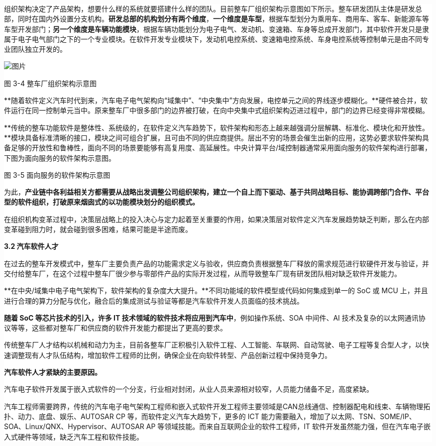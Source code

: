 

组织架构决定了产品架构，想要什么样的系统就要搭建什么样的团队。目前整车厂组织架构示意图如下所示。整车研发团队主体是研发总部，同时在国内外设置分支机构。**研发总部的机构划分有两个维度**，**一个维度是车型**，根据车型划分为乘用车、商用车、客车、新能源车等车型开发部门；**另一个维度是车辆功能模块**，根据车辆功能划分为电子电气、发动机、变速箱、车身等总成开发部门，其中软件开发只是隶属于电子电气部门之下的一个专业模块。在软件开发专业模块下，发动机电控系统、变速箱电控系统、车身电控系统等控制单元是由不同专业团队独立开发的。



![图片](https://mmbiz.qpic.cn/mmbiz_png/6PYxCJZfNqcjLwU0ftoGsl8NxfnP8BJ4PKOMqe3A2IPaFCdrwJT3dKZSeFIVq8Q11rEkzYpW6oYfrVTWR5lKeg/640?wx_fmt=png&wxfrom=5&wx_lazy=1&wx_co=1)

图 3-4 整车厂组织架构示意图



**随着软件定义汽车时代到来，汽车电子电气架构向“域集中”、“中央集中”方向发展，电控单元之间的界线逐步模糊化。**硬件被合并，软件运行在同一控制单元当中。原来整车厂中很多部门的边界被打破，在向中央集中式组织架构迈进过程中，部门的边界已经变得非常模糊。



**传统的整车功能软件是整体性、系统级的，在软件定义汽车趋势下，软件架构和形态上越来越强调分层解耦、标准化、模块化和开放性。**模块具备标准清晰的接口，模块之间可组合扩展，且可由不同的供应商提供。层出不穷的场景会催生出新的应用，这势必要求软件架构具备足够的开放性和鲁棒性，面向不同的场景要能够有高复用度、高延展性。中央计算平台/域控制器通常采用面向服务的软件架构进行部署，下图为面向服务的软件架构示意图。





图 3-5 面向服务的软件架构示意图



为此，**产业链中各利益相关方都需要从战略出发调整公司组织架构，建立一个自上而下驱动、基于共同战略目标、能协调跨部门合作、平台型的软件组织，打破原来烟囱式的以功能模块划分的组织模式。**



在组织机构变革过程中，决策层战略上的投入决心与定力起着至关重要的作用，如果决策层对软件定义汽车发展趋势缺乏判断，那么在内部变革碰到阻力时，就会碰到很多困难，结果可能是半途而废。



**3.2 汽车软件人才**



在过去的整车开发模式中，整车厂主要负责产品的功能需求定义与验收，供应商负责根据整车厂释放的需求规范进行软硬件开发与验证，并交付给整车厂，在这个过程中整车厂很少参与零部件产品的实际开发过程，从而导致整车厂现有研发团队相对缺乏软件开发能力。



**在中央/域集中电子电气架构下，软件架构的复杂度大大提升。**不同功能域的软件模型或代码如何集成到单一的 SoC 或 MCU 上，并且进行合理的算力分配与优化，融合后的集成测试与验证等都是汽车软件开发人员面临的技术挑战。



**随着 SoC 等芯片技术的引入，许多 IT 技术领域的软件技术将应用到汽车中**，例如操作系统、SOA 中间件、AI 技术及复杂的以太网通讯协议等等，这些都对整车厂和供应商的软件开发能力都提出了更高的要求。



传统整车厂人才结构以机械和动力为主，目前各整车厂正积极引入软件工程、人工智能、车联网、自动驾驶、电子工程等复合型人才，以快速调整现有人才队伍结构，增加软件工程师的比例，确保企业在向软件转型、产品创新过程中保持竞争力。



**汽车软件人才紧缺的主要原因。**



汽车电子软件开发属于嵌入式软件的一个分支，行业相对封闭，从业人员来源相对较窄，人员能力储备不足，高度紧缺。



汽车工程师需要跨界，传统的汽车电子电气架构工程师和嵌入式软件开发工程师主要领域是CAN总线通信、控制器配电和线束、车辆物理拓扑、动力、底盘、娱乐、AUTOSAR CP 等，而软件定义汽车大趋势下，更多的 ICT 能力需要融入，增加了以太网、TSN、SOME/IP、SOA、Linux/QNX、Hypervisor、AUTOSAR AP 等领域技能。而来自互联网企业的软件工程师，IT 软件开发虽然能力强，但在汽车电子嵌入式硬件等领域，缺乏汽车工程和软件技能。
